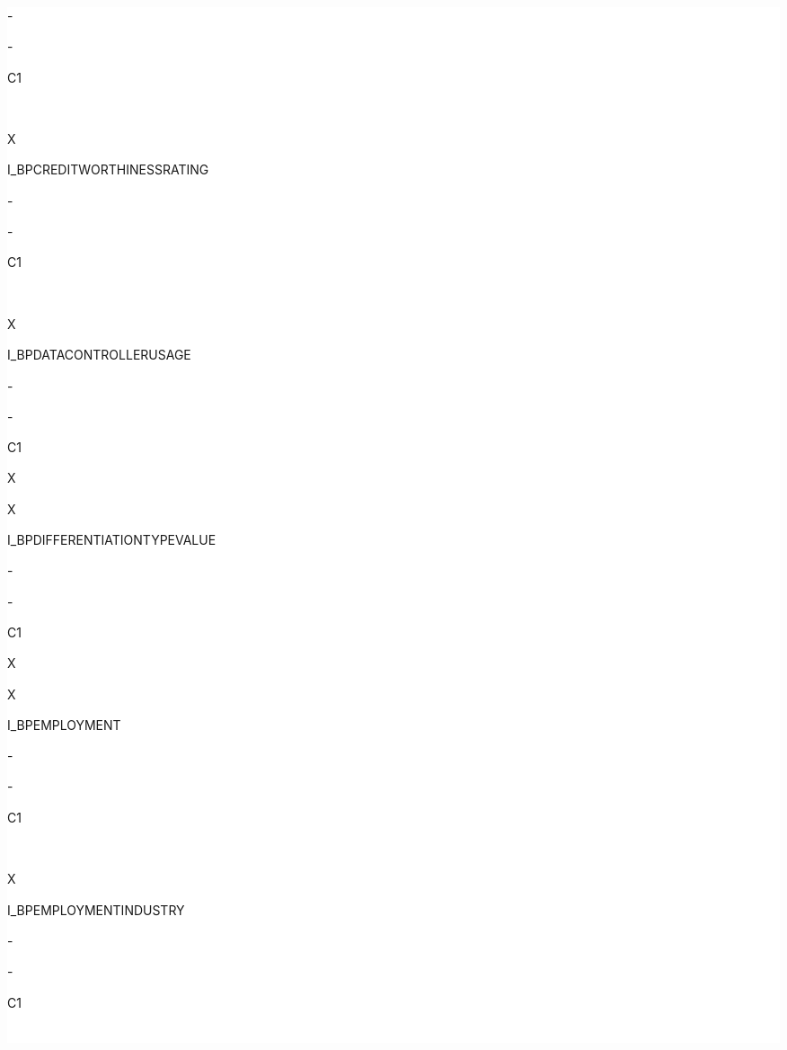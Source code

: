 \-

\-

C1

 

X

I\_BPCREDITWORTHINESSRATING

\-

\-

C1

 

X

I\_BPDATACONTROLLERUSAGE

\-

\-

C1

X

X

I\_BPDIFFERENTIATIONTYPEVALUE

\-

\-

C1

X

X

I\_BPEMPLOYMENT

\-

\-

C1

 

X

I\_BPEMPLOYMENTINDUSTRY

\-

\-

C1

 
